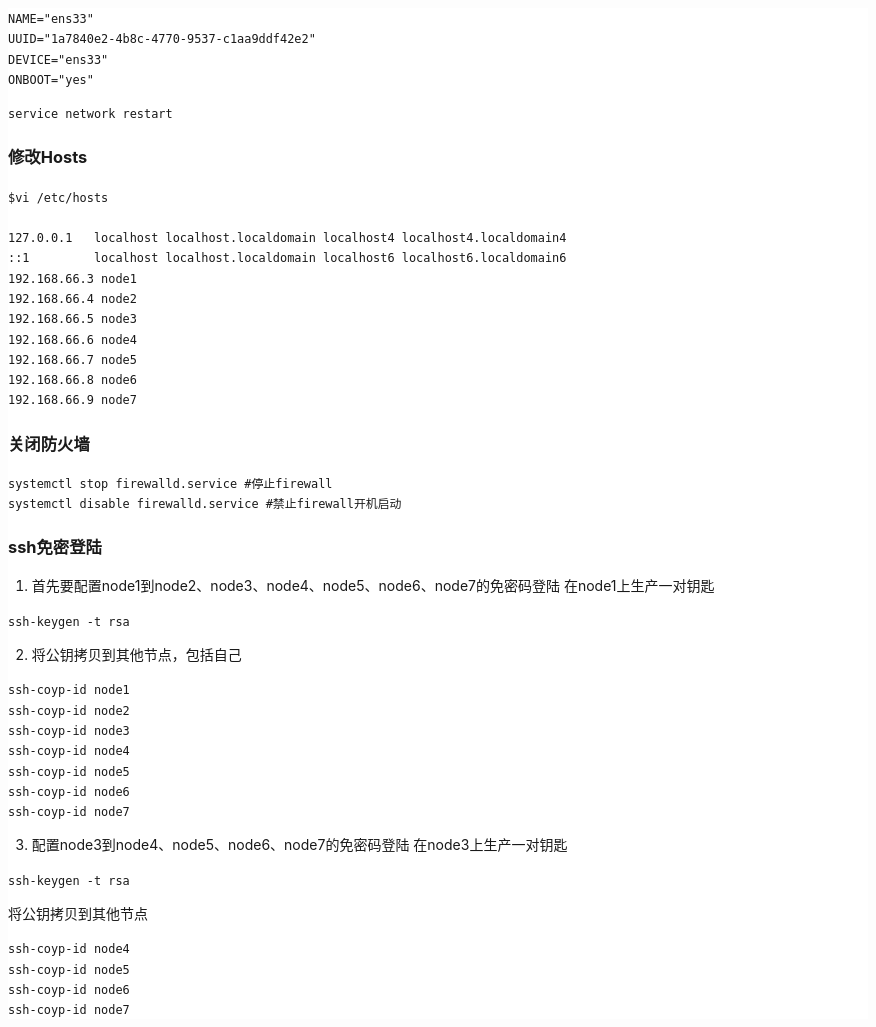     NAME="ens33"
    UUID="1a7840e2-4b8c-4770-9537-c1aa9ddf42e2"
    DEVICE="ens33"
    ONBOOT="yes"

```
service network restart
```

### 修改Hosts
    $vi /etc/hosts
    
    127.0.0.1   localhost localhost.localdomain localhost4 localhost4.localdomain4
    ::1         localhost localhost.localdomain localhost6 localhost6.localdomain6
    192.168.66.3 node1
    192.168.66.4 node2
    192.168.66.5 node3
    192.168.66.6 node4
    192.168.66.7 node5
    192.168.66.8 node6
    192.168.66.9 node7

### 关闭防火墙
    systemctl stop firewalld.service #停止firewall
    systemctl disable firewalld.service #禁止firewall开机启动
### ssh免密登陆
1. 首先要配置node1到node2、node3、node4、node5、node6、node7的免密码登陆
  在node1上生产一对钥匙

  ```
  ssh-keygen -t rsa
  ```
2. 将公钥拷贝到其他节点，包括自己
  			

  ```
  ssh-coyp-id node1
  ssh-coyp-id node2
  ssh-coyp-id node3
  ssh-coyp-id node4
  ssh-coyp-id node5
  ssh-coyp-id node6
  ssh-coyp-id node7
  ```
3. 配置node3到node4、node5、node6、node7的免密码登陆
  在node3上生产一对钥匙

  ```
  ssh-keygen -t rsa
  ```
  将公钥拷贝到其他节点

  ```
  ssh-coyp-id node4
  ssh-coyp-id node5
  ssh-coyp-id node6
  ssh-coyp-id node7
  ```

